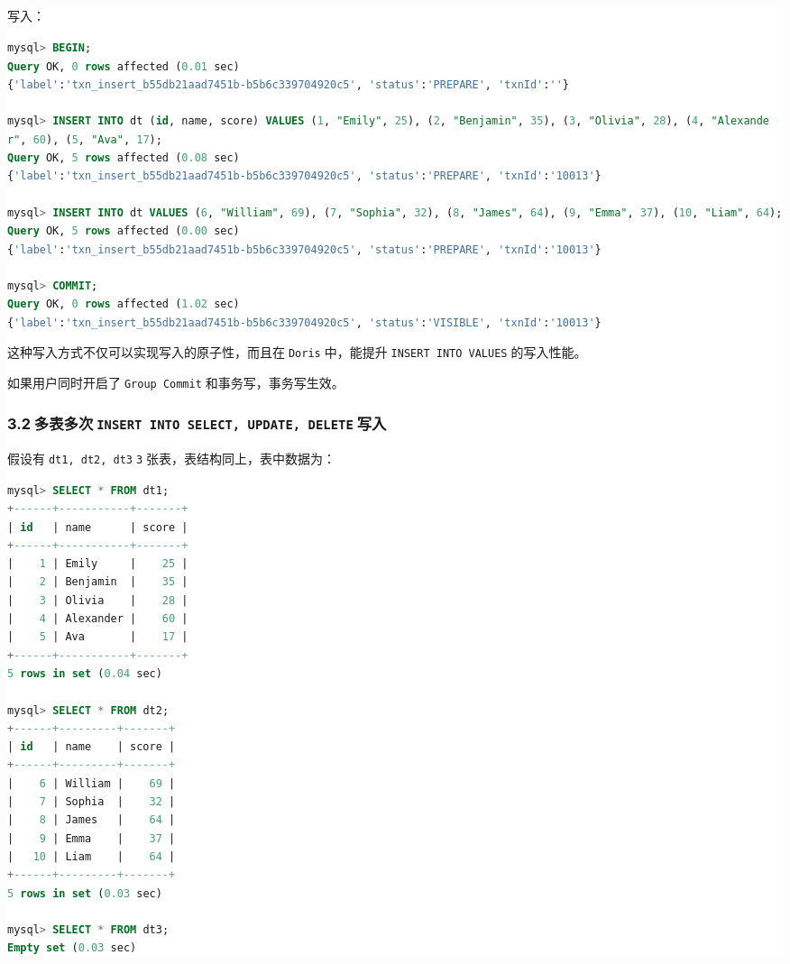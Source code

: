 写入：

```sql
mysql> BEGIN;
Query OK, 0 rows affected (0.01 sec)
{'label':'txn_insert_b55db21aad7451b-b5b6c339704920c5', 'status':'PREPARE', 'txnId':''}

mysql> INSERT INTO dt (id, name, score) VALUES (1, "Emily", 25), (2, "Benjamin", 35), (3, "Olivia", 28), (4, "Alexander", 60), (5, "Ava", 17);
Query OK, 5 rows affected (0.08 sec)
{'label':'txn_insert_b55db21aad7451b-b5b6c339704920c5', 'status':'PREPARE', 'txnId':'10013'}

mysql> INSERT INTO dt VALUES (6, "William", 69), (7, "Sophia", 32), (8, "James", 64), (9, "Emma", 37), (10, "Liam", 64);
Query OK, 5 rows affected (0.00 sec)
{'label':'txn_insert_b55db21aad7451b-b5b6c339704920c5', 'status':'PREPARE', 'txnId':'10013'}

mysql> COMMIT;
Query OK, 0 rows affected (1.02 sec)
{'label':'txn_insert_b55db21aad7451b-b5b6c339704920c5', 'status':'VISIBLE', 'txnId':'10013'}
```

这种写入方式不仅可以实现写入的原子性，而且在 `Doris` 中，能提升 `INSERT INTO VALUES` 的写入性能。

如果用户同时开启了 `Group Commit` 和事务写，事务写生效。

### 3.2 多表多次 `INSERT INTO SELECT, UPDATE, DELETE` 写入

假设有 `dt1, dt2, dt3` `3` 张表，表结构同上，表中数据为：

```sql
mysql> SELECT * FROM dt1;
+------+-----------+-------+
| id   | name      | score |
+------+-----------+-------+
|    1 | Emily     |    25 |
|    2 | Benjamin  |    35 |
|    3 | Olivia    |    28 |
|    4 | Alexander |    60 |
|    5 | Ava       |    17 |
+------+-----------+-------+
5 rows in set (0.04 sec)

mysql> SELECT * FROM dt2;
+------+---------+-------+
| id   | name    | score |
+------+---------+-------+
|    6 | William |    69 |
|    7 | Sophia  |    32 |
|    8 | James   |    64 |
|    9 | Emma    |    37 |
|   10 | Liam    |    64 |
+------+---------+-------+
5 rows in set (0.03 sec)

mysql> SELECT * FROM dt3;
Empty set (0.03 sec)
```
